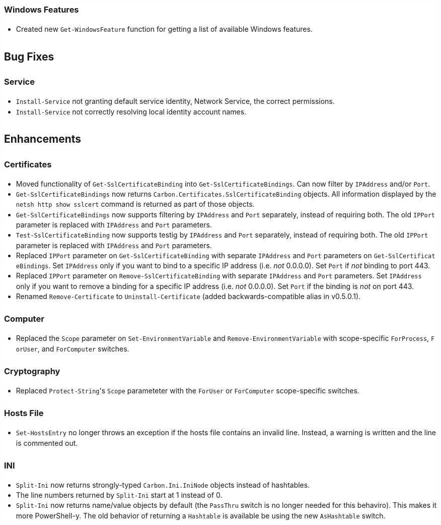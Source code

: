 
### Windows Features
 * Created new `Get-WindowsFeature` function for getting a list of available Windows features.


## Bug Fixes

### Service
 * `Install-Service` not granting default service identity, Network Service, the correct permissions.
 * `Install-Service` not correctly resolving local identity account names.


## Enhancements

### Certificates
 * Moved functionality of `Get-SslCertificateBinding` into `Get-SslCertificateBindings`.  Can now filter by `IPAddress` and/or `Port`.
 * `Get-SslCertificateBindings` now returns `Carbon.Certificates.SslCertificateBinding` objects.  All information displayed by the `netsh http show sslcert` command is returned as part of those objects.
 * `Get-SslCertificateBindings` now supports filtering by `IPAddress` and `Port` separately, instead of requiring both.  The old `IPPort` parameter is replaced with `IPAddress` and `Port` parameters.
 * `Test-SslCertificateBinding` now supports testig by `IPAddress` and `Port` separately, instead of requiring both.  The old `IPPort` parameter is replaced with `IPAddress` and `Port` parameters.
 * Replaced `IPPort` parameter on `Get-SslCertificateBinding` with separate `IPAddress` and `Port` parameters on  `Get-SslCertificateBindings`.  Set `IPAddress` only if you want to bind to a specific IP address (i.e. *not* 0.0.0.0).  Set `Port` if *not* binding to port 443.
 * Replaced `IPPort` parameter on `Remove-SslCertificateBinding` with separate `IPAddress` and `Port` parameters.  Set `IPAddress` only if you want to remove a binding for a specific IP address (i.e. *not* 0.0.0.0).  Set `Port` if the binding is *not* on port 443.
 * Renamed `Remove-Certificate` to `Uninstall-Certificate` (added backwards-compatible alias in v0.5.0.1).

### Computer
 * Replaced the `Scope` parameter on `Set-EnvironmentVariable` and `Remove-EnvironmentVariable` with scope-specific `ForProcess`, `ForUser`, and `ForComputer` switches.

### Cryptography
 * Replaced `Protect-String`'s `Scope` parameteter with the `ForUser` or `ForComputer` scope-specific switches.

### Hosts File
 * `Set-HostsEntry` no longer throws an exception if the hosts file contains an invalid line.  Instead, a warning is written and the line is commented out.

### INI
 * `Split-Ini` now returns strongly-typed `Carbon.Ini.IniNode` objects instead of hashtables.
 * The line numbers returned by `Split-Ini` start at 1 instead of 0.
 * `Split-Ini` now returns name/value objects by default (the `PassThru` switch is no longer needed for this behaviro).  This makes it more PowerShell-y.  The old behavior of returning a `Hashtable` is available be using the new `AsHashtable` switch.
